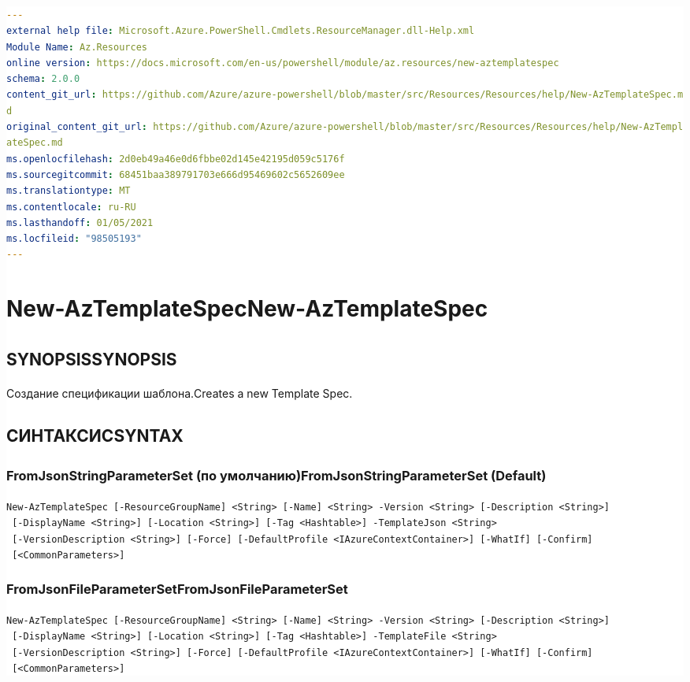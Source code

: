 ```yaml
---
external help file: Microsoft.Azure.PowerShell.Cmdlets.ResourceManager.dll-Help.xml
Module Name: Az.Resources
online version: https://docs.microsoft.com/en-us/powershell/module/az.resources/new-aztemplatespec
schema: 2.0.0
content_git_url: https://github.com/Azure/azure-powershell/blob/master/src/Resources/Resources/help/New-AzTemplateSpec.md
original_content_git_url: https://github.com/Azure/azure-powershell/blob/master/src/Resources/Resources/help/New-AzTemplateSpec.md
ms.openlocfilehash: 2d0eb49a46e0d6fbbe02d145e42195d059c5176f
ms.sourcegitcommit: 68451baa389791703e666d95469602c5652609ee
ms.translationtype: MT
ms.contentlocale: ru-RU
ms.lasthandoff: 01/05/2021
ms.locfileid: "98505193"
---
```

# <span data-ttu-id="ab9f8-101">New-AzTemplateSpec</span><span class="sxs-lookup"><span data-stu-id="ab9f8-101">New-AzTemplateSpec</span></span>

## <span data-ttu-id="ab9f8-102">SYNOPSIS</span><span class="sxs-lookup"><span data-stu-id="ab9f8-102">SYNOPSIS</span></span>
<span data-ttu-id="ab9f8-103">Создание спецификации шаблона.</span><span class="sxs-lookup"><span data-stu-id="ab9f8-103">Creates a new Template Spec.</span></span>

## <span data-ttu-id="ab9f8-104">СИНТАКСИС</span><span class="sxs-lookup"><span data-stu-id="ab9f8-104">SYNTAX</span></span>

### <span data-ttu-id="ab9f8-105">FromJsonStringParameterSet (по умолчанию)</span><span class="sxs-lookup"><span data-stu-id="ab9f8-105">FromJsonStringParameterSet (Default)</span></span>
```
New-AzTemplateSpec [-ResourceGroupName] <String> [-Name] <String> -Version <String> [-Description <String>]
 [-DisplayName <String>] [-Location <String>] [-Tag <Hashtable>] -TemplateJson <String>
 [-VersionDescription <String>] [-Force] [-DefaultProfile <IAzureContextContainer>] [-WhatIf] [-Confirm]
 [<CommonParameters>]
```

### <span data-ttu-id="ab9f8-106">FromJsonFileParameterSet</span><span class="sxs-lookup"><span data-stu-id="ab9f8-106">FromJsonFileParameterSet</span></span>
```
New-AzTemplateSpec [-ResourceGroupName] <String> [-Name] <String> -Version <String> [-Description <String>]
 [-DisplayName <String>] [-Location <String>] [-Tag <Hashtable>] -TemplateFile <String>
 [-VersionDescription <String>] [-Force] [-DefaultProfile <IAzureContextContainer>] [-WhatIf] [-Confirm]
 [<CommonParameters>]
```
